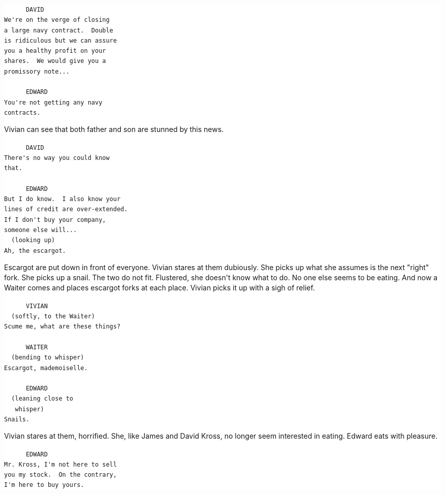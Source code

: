           DAVID
    We're on the verge of closing
    a large navy contract.  Double
    is ridiculous but we can assure
    you a healthy profit on your
    shares.  We would give you a
    promissory note...

          EDWARD
    You're not getting any navy
    contracts.

  Vivian can see that both father and son are stunned by this
  news.

          DAVID
    There's no way you could know
    that.

          EDWARD
    But I do know.  I also know your
    lines of credit are over-extended.
    If I don't buy your company,
    someone else will...
      (looking up)
    Ah, the escargot.

  Escargot are put down in front of everyone.  Vivian stares at
  them dubiously.  She picks up what she assumes is the next
  "right" fork.  She picks up a snail.  The two do not fit.
  Flustered, she doesn't know what to do.  No one else seems to
  be eating.  And now a Waiter comes and places escargot forks
  at each place.  Vivian picks it up with a sigh of relief.

          VIVIAN
      (softly, to the Waiter)
    Scume me, what are these things?

          WAITER
      (bending to whisper)
    Escargot, mademoiselle.

          EDWARD
      (leaning close to
       whisper)
    Snails.

  Vivian stares at them, horrified.  She, like James and David
  Kross, no longer seem interested in eating.  Edward eats with
  pleasure.

          EDWARD
    Mr. Kross, I'm not here to sell
    you my stock.  On the contrary,
    I'm here to buy yours.
